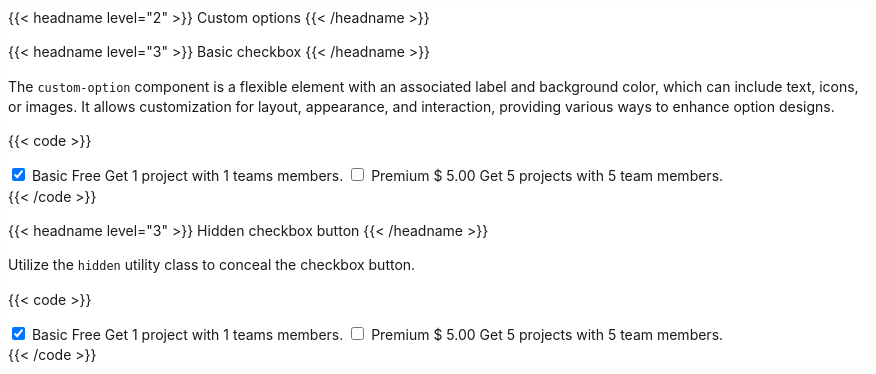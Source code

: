 

{{< headname level="2" >}} Custom options {{< /headname >}}



{{< headname level="3" >}} Basic checkbox {{< /headname >}}

The `custom-option` component is a flexible element with an associated label and background color, which can include text, icons, or images. It allows customization for layout, appearance, and interaction, providing various ways to enhance option designs.

{{< code >}}

<div class="flex w-full flex-wrap items-start gap-3 sm:flex-nowrap">
  <label class="custom-option flex flex-row items-start gap-3 sm:w-1/2">
    <input type="checkbox" class="checkbox checkbox-primary mt-2" checked required />
    <span class="label-text w-full text-start">
      <span class="flex justify-between mb-1">
        <span class="text-base font-medium">Basic</span>
        <span class="text-base-content/50 text-base">Free</span>
      </span>
      <span class="text-base-content/80">Get 1 project with 1 teams members.</span>
    </span>
  </label>
  <label class="custom-option flex flex-row items-start gap-3 sm:w-1/2">
    <input type="checkbox" class="checkbox checkbox-primary mt-2" required />
    <span class="label-text w-full text-start">
      <span class="flex justify-between mb-1">
        <span class="text-base font-medium">Premium</span>
        <span class="text-base-content/50 text-base">$ 5.00</span>
      </span>
      <span class="text-base-content/80">Get 5 projects with 5 team members.</span>
    </span>
  </label>
</div>
{{< /code >}}



{{< headname level="3" >}} Hidden checkbox button {{< /headname >}}

Utilize the `hidden` utility class to conceal the checkbox button.

{{< code >}}

<div class="flex w-full flex-wrap items-start gap-3 sm:flex-nowrap">
  <label class="custom-option flex flex-row items-start gap-4 sm:w-1/2">
    <input type="checkbox" class="checkbox hidden" checked />
    <span class="label-text w-full text-start">
      <span class="flex justify-between mb-1">
        <span class="text-base font-medium">Basic</span>
        <span class="text-base-content/50 text-base">Free</span>
      </span>
      <span class="text-base-content/80">Get 1 project with 1 teams members.</span>
    </span>
  </label>
  <label class="custom-option flex flex-row items-start gap-4 sm:w-1/2">
    <input type="checkbox" class="checkbox hidden" />
    <span class="label-text w-full text-start">
      <span class="flex justify-between mb-1">
        <span class="text-base font-medium">Premium</span>
        <span class="text-base-content/50 text-base">$ 5.00</span>
      </span>
      <span class="text-base-content/80">Get 5 projects with 5 team members.</span>
    </span>
  </label>
</div>
{{< /code >}}
